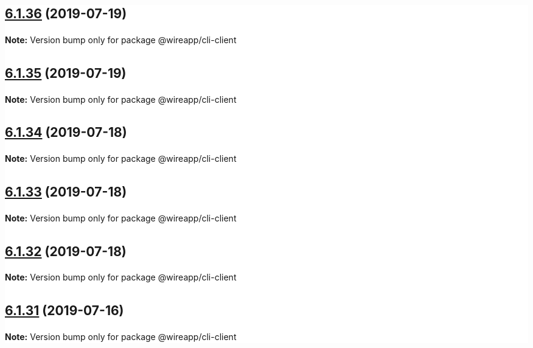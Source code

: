 
## [6.1.36](https://github.com/wireapp/wire-web-packages/tree/master/packages/cli-client/compare/@wireapp/cli-client@6.1.35...@wireapp/cli-client@6.1.36) (2019-07-19)

**Note:** Version bump only for package @wireapp/cli-client





## [6.1.35](https://github.com/wireapp/wire-web-packages/tree/master/packages/cli-client/compare/@wireapp/cli-client@6.1.34...@wireapp/cli-client@6.1.35) (2019-07-19)

**Note:** Version bump only for package @wireapp/cli-client





## [6.1.34](https://github.com/wireapp/wire-web-packages/tree/master/packages/cli-client/compare/@wireapp/cli-client@6.1.33...@wireapp/cli-client@6.1.34) (2019-07-18)

**Note:** Version bump only for package @wireapp/cli-client





## [6.1.33](https://github.com/wireapp/wire-web-packages/tree/master/packages/cli-client/compare/@wireapp/cli-client@6.1.32...@wireapp/cli-client@6.1.33) (2019-07-18)

**Note:** Version bump only for package @wireapp/cli-client





## [6.1.32](https://github.com/wireapp/wire-web-packages/tree/master/packages/cli-client/compare/@wireapp/cli-client@6.1.31...@wireapp/cli-client@6.1.32) (2019-07-18)

**Note:** Version bump only for package @wireapp/cli-client





## [6.1.31](https://github.com/wireapp/wire-web-packages/tree/master/packages/cli-client/compare/@wireapp/cli-client@6.1.30...@wireapp/cli-client@6.1.31) (2019-07-16)

**Note:** Version bump only for package @wireapp/cli-client




